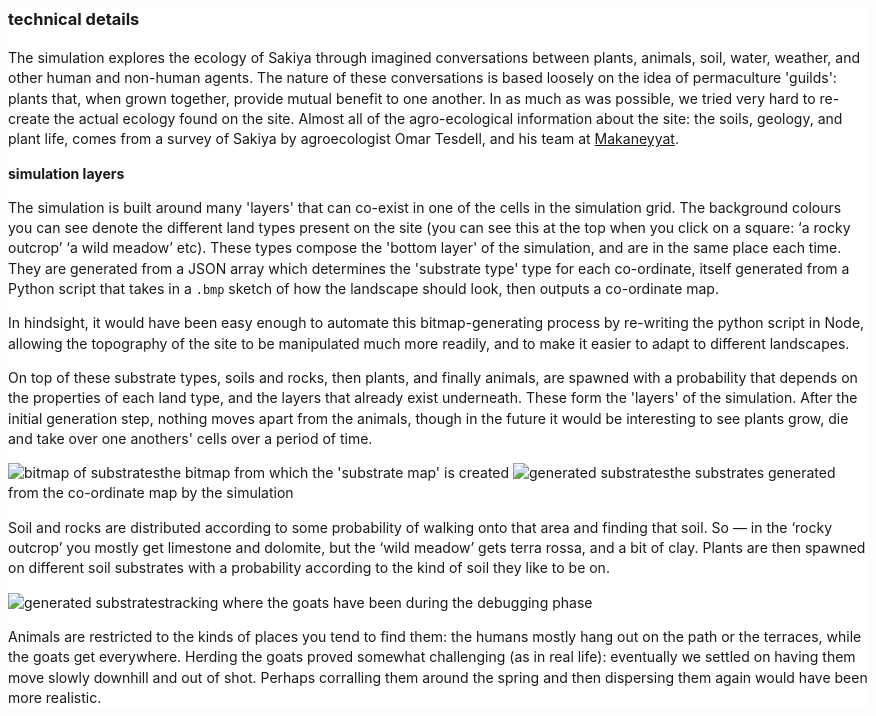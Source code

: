 ### technical details

The simulation explores the ecology of Sakiya through imagined conversations between plants, animals, soil, water, weather, and other human and non-human agents. The nature of these conversations is based loosely on the idea of permaculture 'guilds': plants that, when grown together, provide mutual benefit to one another. In as much as was possible, we tried very hard to re-create the actual ecology found on the site. Almost all of the agro-ecological information about the site: the soils, geology, and plant life, comes from a survey of Sakiya by agroecologist Omar Tesdell, and his team at [Makaneyyat](https://makaneyyat.org/en/).

**simulation layers**

The simulation is built around many 'layers' that can co-exist in one of the cells in the simulation grid. The background colours you can see denote the different land types present on the site (you can see this at the top when you click on a square: ‘a rocky outcrop’ ‘a wild meadow’ etc). These types compose the 'bottom layer' of the simulation, and are in the same place each time. They are generated from a JSON array which determines the 'substrate type' type for each co-ordinate, itself generated from a Python script that takes in a `.bmp` sketch of how the landscape should look, then outputs a co-ordinate map.

In hindsight, it would have been easy enough to automate this bitmap-generating process by re-writing the python script in Node, allowing the topography of the site to be manipulated much more readily, and to make it easier to adapt to different landscapes.

On top of these substrate types, soils and rocks, then plants, and finally animals, are spawned with a probability that depends on the properties of each land type, and the layers that already exist underneath. These form the 'layers' of the simulation. After the initial generation step, nothing moves apart from the animals, though in the future it would be interesting to see plants grow, die and take over one anothers' cells over a period of time.

<span class="marginnote">
	<img src="{{ '/img/permaculture/5-zone.png' | prepend: site.baseurl }}" style="width: 100%;" alt="bitmap of substrates"/>the bitmap from which the 'substrate map' is created
</span>

<span class="marginnote">
	<img src="{{ '/img/permaculture/substrates.png' | prepend: site.baseurl }}" alt="generated substrates" />the substrates generated from the co-ordinate map by the simulation
</span>

Soil and rocks are distributed according to some probability of walking onto that area and finding that soil. So — in the ‘rocky outcrop’ you mostly get limestone and dolomite, but the ‘wild meadow’ gets terra rossa, and a bit of clay. Plants are then spawned on different soil substrates with a probability according to the kind of soil they like to be on.

<span class="marginnote">
	<img src="{{ '/img/permaculture/goat-tracking.png' | prepend: site.baseurl }}" alt="generated substrates" />tracking where the goats have been during the debugging phase
</span>

Animals are restricted to the kinds of places you tend to find them: the humans mostly hang out on the path or the terraces, while the goats get everywhere. Herding the goats proved somewhat challenging (as in real life): eventually we settled on having them move slowly downhill and out of shot. Perhaps corralling them around the spring and then dispersing them again would have been more realistic.
